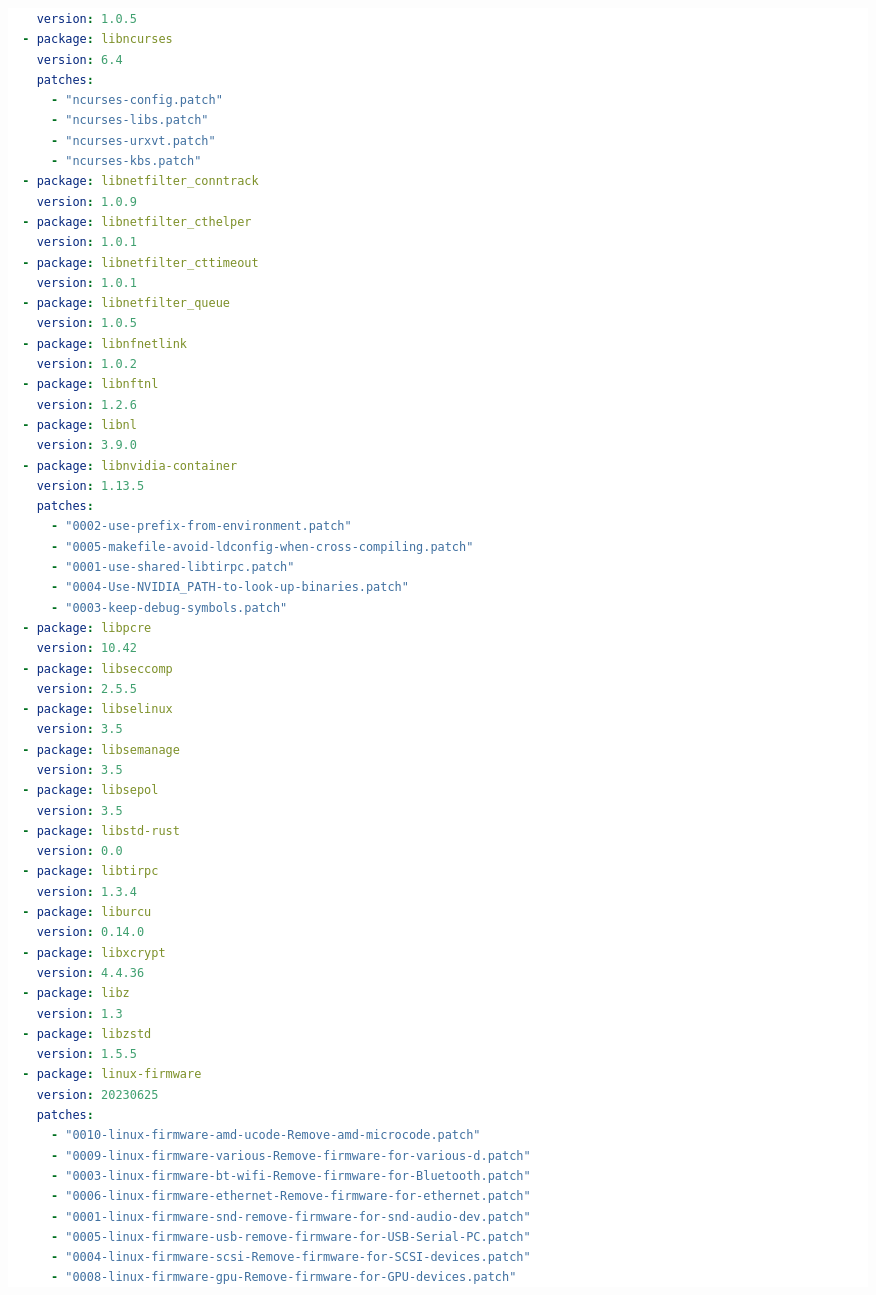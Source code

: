 ```yaml
    version: 1.0.5
  - package: libncurses
    version: 6.4
    patches:
      - "ncurses-config.patch"
      - "ncurses-libs.patch"
      - "ncurses-urxvt.patch"
      - "ncurses-kbs.patch"
  - package: libnetfilter_conntrack
    version: 1.0.9
  - package: libnetfilter_cthelper
    version: 1.0.1
  - package: libnetfilter_cttimeout
    version: 1.0.1
  - package: libnetfilter_queue
    version: 1.0.5
  - package: libnfnetlink
    version: 1.0.2
  - package: libnftnl
    version: 1.2.6
  - package: libnl
    version: 3.9.0
  - package: libnvidia-container
    version: 1.13.5
    patches:
      - "0002-use-prefix-from-environment.patch"
      - "0005-makefile-avoid-ldconfig-when-cross-compiling.patch"
      - "0001-use-shared-libtirpc.patch"
      - "0004-Use-NVIDIA_PATH-to-look-up-binaries.patch"
      - "0003-keep-debug-symbols.patch"
  - package: libpcre
    version: 10.42
  - package: libseccomp
    version: 2.5.5
  - package: libselinux
    version: 3.5
  - package: libsemanage
    version: 3.5
  - package: libsepol
    version: 3.5
  - package: libstd-rust
    version: 0.0
  - package: libtirpc
    version: 1.3.4
  - package: liburcu
    version: 0.14.0
  - package: libxcrypt
    version: 4.4.36
  - package: libz
    version: 1.3
  - package: libzstd
    version: 1.5.5
  - package: linux-firmware
    version: 20230625
    patches:
      - "0010-linux-firmware-amd-ucode-Remove-amd-microcode.patch"
      - "0009-linux-firmware-various-Remove-firmware-for-various-d.patch"
      - "0003-linux-firmware-bt-wifi-Remove-firmware-for-Bluetooth.patch"
      - "0006-linux-firmware-ethernet-Remove-firmware-for-ethernet.patch"
      - "0001-linux-firmware-snd-remove-firmware-for-snd-audio-dev.patch"
      - "0005-linux-firmware-usb-remove-firmware-for-USB-Serial-PC.patch"
      - "0004-linux-firmware-scsi-Remove-firmware-for-SCSI-devices.patch"
      - "0008-linux-firmware-gpu-Remove-firmware-for-GPU-devices.patch"
```